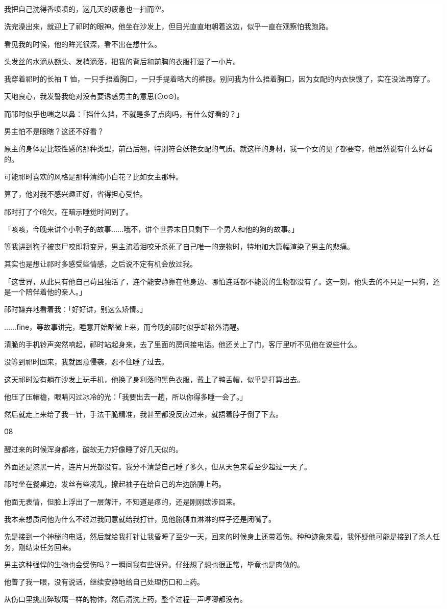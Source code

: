 我把自己洗得香喷喷的，这几天的疲惫也一扫而空。

洗完澡出来，就迎上了祁时的眼神。他坐在沙发上，但目光直直地朝着这边，似乎一直在观察怕我跑路。

看见我的时候，他的眸光很深，看不出在想什么。

头发丝的水滴从额头、发梢滴落，把我的背后和前胸的衣服打湿了一小片。

我穿着祁时的长袖 T 恤，一只手捂着胸口，一只手提着略大的裤腰。别问我为什么捂着胸口，因为女配的内衣快馊了，实在没法再穿了。

天地良心，我发誓我绝对没有要诱惑男主的意思(⊙o⊙)。

而祁时似乎也嗤之以鼻：「挡什么挡，不就是多了点肉吗，有什么好看的？」

男主怕不是眼瞎？这还不好看？

原主的身体是比较性感的那种类型，前凸后翘，特别符合妖艳女配的气质。就这样的身材，我一个女的见了都要夸，他居然说有什么好看的。

可能祁时喜欢的风格是那种清纯小白花？比如女主那种。

算了，他对我不感兴趣正好，省得担心受怕。

祁时打了个哈欠，在暗示睡觉时间到了。

「咳咳，今晚来讲个小鸭子的故事……哦不，讲个世界末日只剩下一个男人和他的狗的故事。」

等我讲到狗子被丧尸咬即将变异，男主流着泪咬牙杀死了自己唯一的宠物时，特地加大篇幅渲染了男主的悲痛。

其实也是想让祁时多感受些情感，之后说不定有机会放过我。

「这世界，从此只有他自己苟且独活了，连个能安静靠在他身边、哪怕连话都不能说的生物都没有了。这一刻，他失去的不只是一只狗，还是一个陪伴着他的亲人。」

祁时嫌弃地看着我：「好好讲，别这么矫情。」

……fine，等故事讲完，睡意开始略微上来，而今晚的祁时似乎却格外清醒。

清脆的手机铃声突然响起，祁时站起身来，去了里面的房间接电话。他还关上了门，客厅里听不见他在说些什么。

没等到祁时回来，我就困意侵袭，忍不住睡了过去。

这天祁时没有躺在沙发上玩手机，他换了身利落的黑色衣服，戴上了鸭舌帽，似乎是打算出去。

他压了压帽檐，眼睛闪过冰冷的光：「我要出去一趟，所以你得多睡一会了。」

然后就走上来给了我一针，手法干脆精准，我甚至都没反应过来，就捂着脖子倒了下去。

08

醒过来的时候浑身都疼，酸软无力好像睡了好几天似的。

外面还是漆黑一片，连片月光都没有。我分不清楚自己睡了多久，但从天色来看至少超过一天了。

祁时坐在餐桌边，发丝有些凌乱，撩起袖子在给自己的左边胳膊上药。

他面无表情，但脸上浮出了一层薄汗，不知道是疼的，还是刚刚跋涉回来。

我本来想质问他为什么不经过我同意就给我打针，见他胳膊血淋淋的样子还是闭嘴了。

先是接到一个神秘的电话，然后就给我打针让我昏睡了至少一天，回来的时候身上还带着伤。种种迹象来看，我怀疑他可能是接到了杀人任务，刚结束任务回来。

男主这种强悍的生物也会受伤吗？一瞬间我有些讶异。仔细想了想也很正常，毕竟也是肉做的。

他瞥了我一眼，没有说话，继续安静地给自己处理伤口和上药。

从伤口里挑出碎玻璃一样的物体，然后清洗上药，整个过程一声哼唧都没有。

